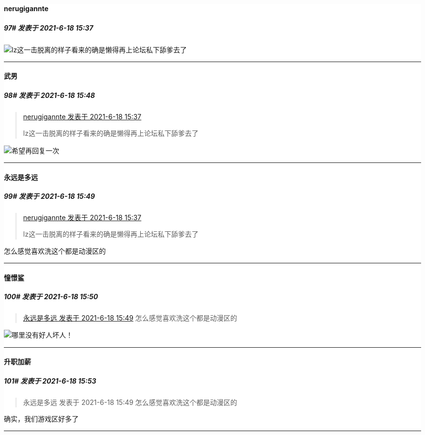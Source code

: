 ####  nerugigannte  
##### 97#       发表于 2021-6-18 15:37


<img src="https://static.saraba1st.com/image/smiley/face2017/067.png" referrerpolicy="no-referrer">lz这一击脱离的样子看来的确是懒得再上论坛私下舔爹去了


*****

####  武男  
##### 98#       发表于 2021-6-18 15:48


<blockquote><a href="httphttps://bbs.saraba1st.com/2b/forum.php?mod=redirect&amp;goto=findpost&amp;pid=51653897&amp;ptid=2010607" target="_blank">nerugigannte 发表于 2021-6-18 15:37</a>

lz这一击脱离的样子看来的确是懒得再上论坛私下舔爹去了</blockquote>
<img src="https://static.saraba1st.com/image/smiley/face2017/068.png" referrerpolicy="no-referrer">希望再回复一次


*****

####  永远是多远  
##### 99#       发表于 2021-6-18 15:49


<blockquote><a href="httphttps://bbs.saraba1st.com/2b/forum.php?mod=redirect&amp;goto=findpost&amp;pid=51653897&amp;ptid=2010607" target="_blank">nerugigannte 发表于 2021-6-18 15:37</a>

lz这一击脱离的样子看来的确是懒得再上论坛私下舔爹去了</blockquote>
怎么感觉喜欢洗这个都是动漫区的


*****

####  憧憬鲨  
##### 100#       发表于 2021-6-18 15:50


<blockquote><a href="httphttps://bbs.saraba1st.com/2b/forum.php?mod=redirect&amp;goto=findpost&amp;pid=51654051&amp;ptid=2010607" target="_blank">永远是多远 发表于 2021-6-18 15:49</a>
怎么感觉喜欢洗这个都是动漫区的</blockquote>
<img src="https://static.saraba1st.com/image/smiley/face2017/127.png" referrerpolicy="no-referrer">哪里没有好人坏人！


*****

####  升职加薪  
##### 101#       发表于 2021-6-18 15:53


<blockquote>永远是多远 发表于 2021-6-18 15:49
怎么感觉喜欢洗这个都是动漫区的</blockquote>
确实，我们游戏区好多了


*****
